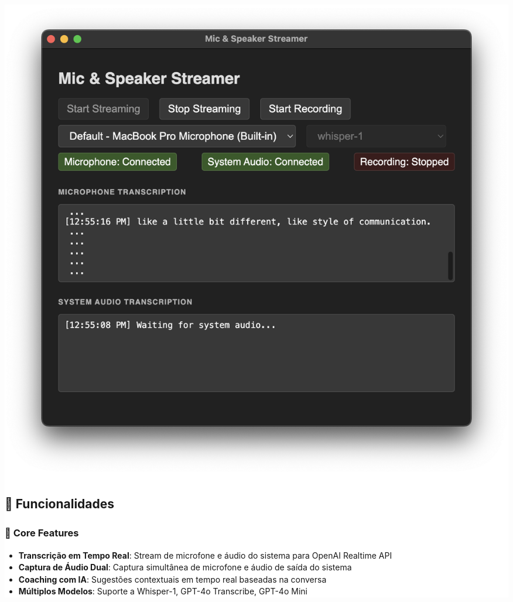 ![Screenshot](.github/screenshot-2.png)

## 🚀 Funcionalidades

### 🎯 **Core Features**
- **Transcrição em Tempo Real**: Stream de microfone e áudio do sistema para OpenAI Realtime API
- **Captura de Áudio Dual**: Captura simultânea de microfone e áudio de saída do sistema
- **Coaching com IA**: Sugestões contextuais em tempo real baseadas na conversa
- **Múltiplos Modelos**: Suporte a Whisper-1, GPT-4o Transcribe, GPT-4o Mini
